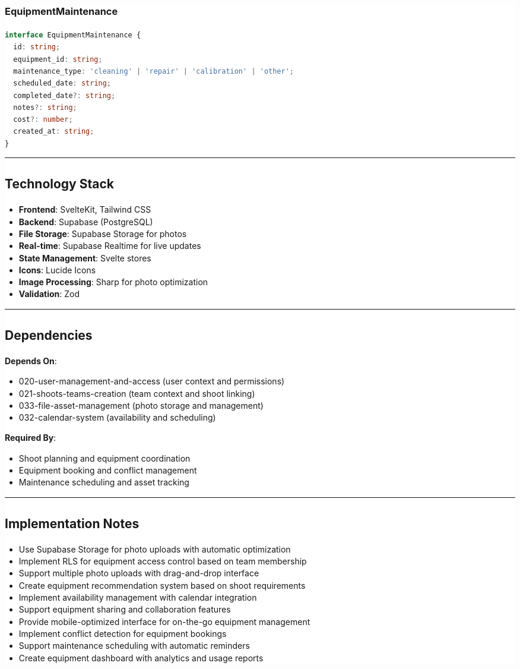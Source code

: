 ### EquipmentMaintenance
```typescript
interface EquipmentMaintenance {
  id: string;
  equipment_id: string;
  maintenance_type: 'cleaning' | 'repair' | 'calibration' | 'other';
  scheduled_date: string;
  completed_date?: string;
  notes?: string;
  cost?: number;
  created_at: string;
}
```

---

## Technology Stack

- **Frontend**: SvelteKit, Tailwind CSS
- **Backend**: Supabase (PostgreSQL)
- **File Storage**: Supabase Storage for photos
- **Real-time**: Supabase Realtime for live updates
- **State Management**: Svelte stores
- **Icons**: Lucide Icons
- **Image Processing**: Sharp for photo optimization
- **Validation**: Zod

---

## Dependencies

**Depends On**:
- 020-user-management-and-access (user context and permissions)
- 021-shoots-teams-creation (team context and shoot linking)
- 033-file-asset-management (photo storage and management)
- 032-calendar-system (availability and scheduling)

**Required By**:
- Shoot planning and equipment coordination
- Equipment booking and conflict management
- Maintenance scheduling and asset tracking

---

## Implementation Notes

- Use Supabase Storage for photo uploads with automatic optimization
- Implement RLS for equipment access control based on team membership
- Support multiple photo uploads with drag-and-drop interface
- Create equipment recommendation system based on shoot requirements
- Implement availability management with calendar integration
- Support equipment sharing and collaboration features
- Provide mobile-optimized interface for on-the-go equipment management
- Implement conflict detection for equipment bookings
- Support maintenance scheduling with automatic reminders
- Create equipment dashboard with analytics and usage reports